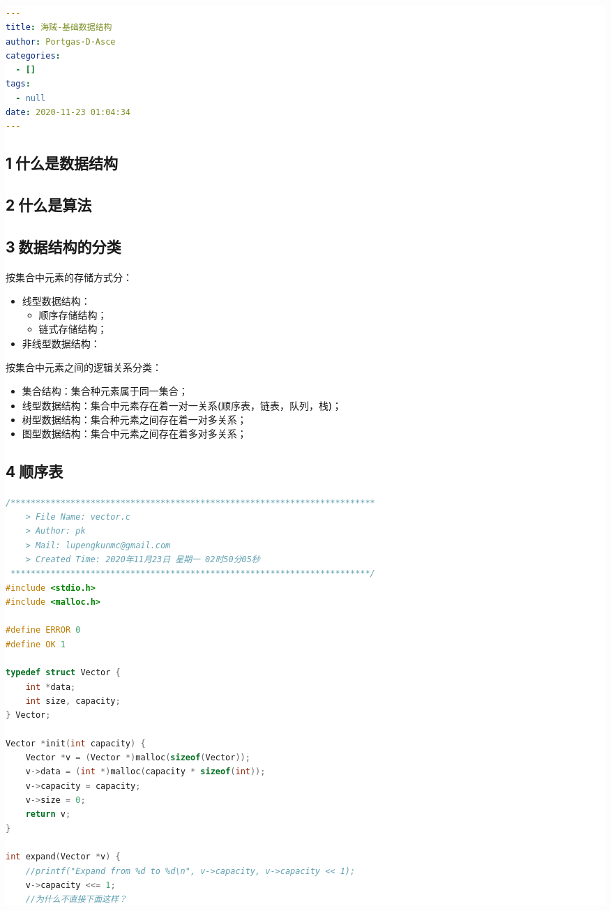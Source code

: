 ```yaml
---
title: 海贼-基础数据结构
author: Portgas·D·Asce
categories:
  - []
tags:
  - null
date: 2020-11-23 01:04:34
---
```



## 1 什么是数据结构

## 2 什么是算法

## 3 数据结构的分类
按集合中元素的存储方式分：
- 线型数据结构：
  - 顺序存储结构；
  - 链式存储结构；
- 非线型数据结构：

按集合中元素之间的逻辑关系分类：
- 集合结构：集合种元素属于同一集合；
- 线型数据结构：集合中元素存在着一对一关系(顺序表，链表，队列，栈)；
- 树型数据结构：集合种元素之间存在着一对多关系；
- 图型数据结构：集合中元素之间存在着多对多关系；

## 4 顺序表

```cpp
/*************************************************************************
    > File Name: vector.c
    > Author: pk
    > Mail: lupengkunmc@gmail.com 
    > Created Time: 2020年11月23日 星期一 02时50分05秒
 ************************************************************************/
#include <stdio.h>
#include <malloc.h>

#define ERROR 0
#define OK 1

typedef struct Vector {
    int *data;
    int size, capacity;
} Vector;

Vector *init(int capacity) {
    Vector *v = (Vector *)malloc(sizeof(Vector));
    v->data = (int *)malloc(capacity * sizeof(int));
    v->capacity = capacity;
    v->size = 0;
    return v;
}

int expand(Vector *v) {
    //printf("Expand from %d to %d\n", v->capacity, v->capacity << 1);
    v->capacity <<= 1;
    //为什么不直接下面这样？
```
